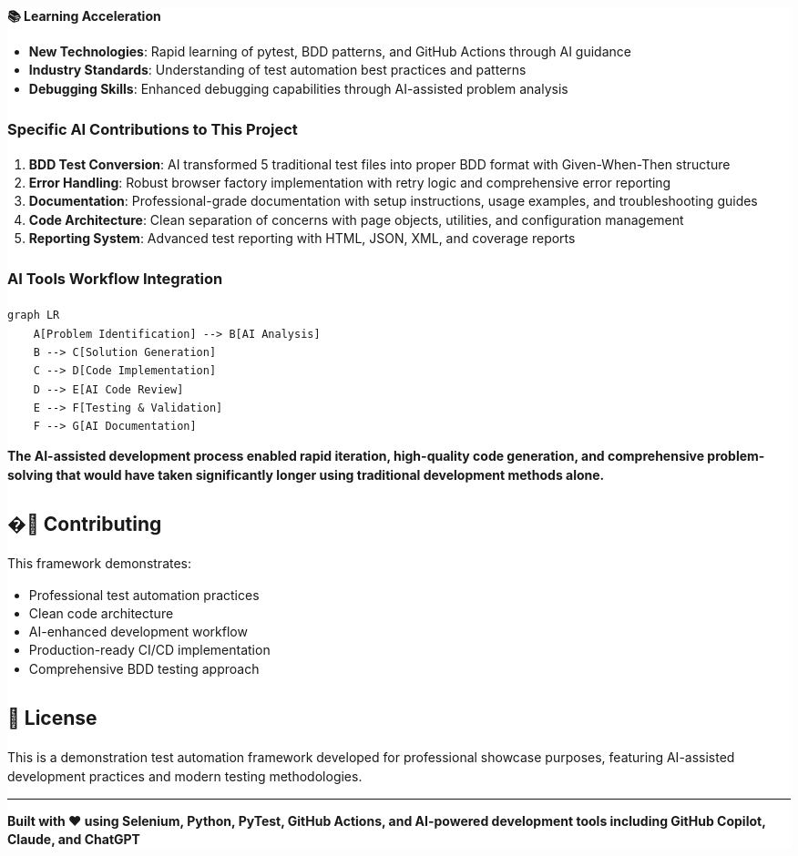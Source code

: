 #### **📚 Learning Acceleration**
- **New Technologies**: Rapid learning of pytest, BDD patterns, and GitHub Actions through AI guidance
- **Industry Standards**: Understanding of test automation best practices and patterns
- **Debugging Skills**: Enhanced debugging capabilities through AI-assisted problem analysis

### **Specific AI Contributions to This Project**

1. **BDD Test Conversion**: AI transformed 5 traditional test files into proper BDD format with Given-When-Then structure
3. **Error Handling**: Robust browser factory implementation with retry logic and comprehensive error reporting
4. **Documentation**: Professional-grade documentation with setup instructions, usage examples, and troubleshooting guides
5. **Code Architecture**: Clean separation of concerns with page objects, utilities, and configuration management
6. **Reporting System**: Advanced test reporting with HTML, JSON, XML, and coverage reports

### **AI Tools Workflow Integration**

```mermaid
graph LR
    A[Problem Identification] --> B[AI Analysis]
    B --> C[Solution Generation]
    C --> D[Code Implementation]
    D --> E[AI Code Review]
    E --> F[Testing & Validation]
    F --> G[AI Documentation]
```

**The AI-assisted development process enabled rapid iteration, high-quality code generation, and comprehensive problem-solving that would have taken significantly longer using traditional development methods alone.**

## �🤝 Contributing

This framework demonstrates:
- Professional test automation practices
- Clean code architecture
- AI-enhanced development workflow
- Production-ready CI/CD implementation
- Comprehensive BDD testing approach

## 📝 License

This is a demonstration test automation framework developed for professional showcase purposes, featuring AI-assisted development practices and modern testing methodologies.

---

**Built with ❤️ using Selenium, Python, PyTest, GitHub Actions, and AI-powered development tools including GitHub Copilot, Claude, and ChatGPT**